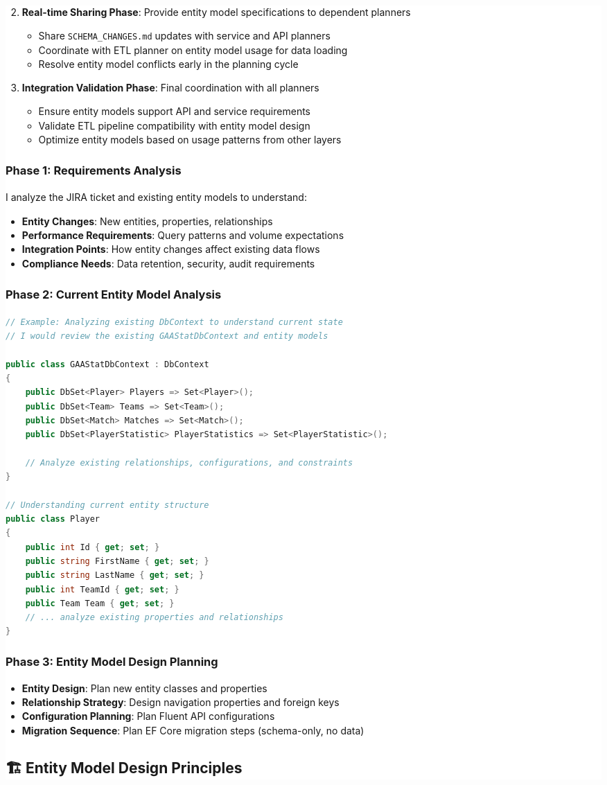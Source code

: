 2. **Real-time Sharing Phase**: Provide entity model specifications to dependent planners
   - Share `SCHEMA_CHANGES.md` updates with service and API planners
   - Coordinate with ETL planner on entity model usage for data loading
   - Resolve entity model conflicts early in the planning cycle

3. **Integration Validation Phase**: Final coordination with all planners
   - Ensure entity models support API and service requirements
   - Validate ETL pipeline compatibility with entity model design
   - Optimize entity models based on usage patterns from other layers

### Phase 1: Requirements Analysis
I analyze the JIRA ticket and existing entity models to understand:
- **Entity Changes**: New entities, properties, relationships
- **Performance Requirements**: Query patterns and volume expectations
- **Integration Points**: How entity changes affect existing data flows
- **Compliance Needs**: Data retention, security, audit requirements

### Phase 2: Current Entity Model Analysis

```csharp
// Example: Analyzing existing DbContext to understand current state
// I would review the existing GAAStatDbContext and entity models

public class GAAStatDbContext : DbContext
{
    public DbSet<Player> Players => Set<Player>();
    public DbSet<Team> Teams => Set<Team>();
    public DbSet<Match> Matches => Set<Match>();
    public DbSet<PlayerStatistic> PlayerStatistics => Set<PlayerStatistic>();

    // Analyze existing relationships, configurations, and constraints
}

// Understanding current entity structure
public class Player
{
    public int Id { get; set; }
    public string FirstName { get; set; }
    public string LastName { get; set; }
    public int TeamId { get; set; }
    public Team Team { get; set; }
    // ... analyze existing properties and relationships
}
```

### Phase 3: Entity Model Design Planning
- **Entity Design**: Plan new entity classes and properties
- **Relationship Strategy**: Design navigation properties and foreign keys
- **Configuration Planning**: Plan Fluent API configurations
- **Migration Sequence**: Plan EF Core migration steps (schema-only, no data)

## 🏗️ Entity Model Design Principles
